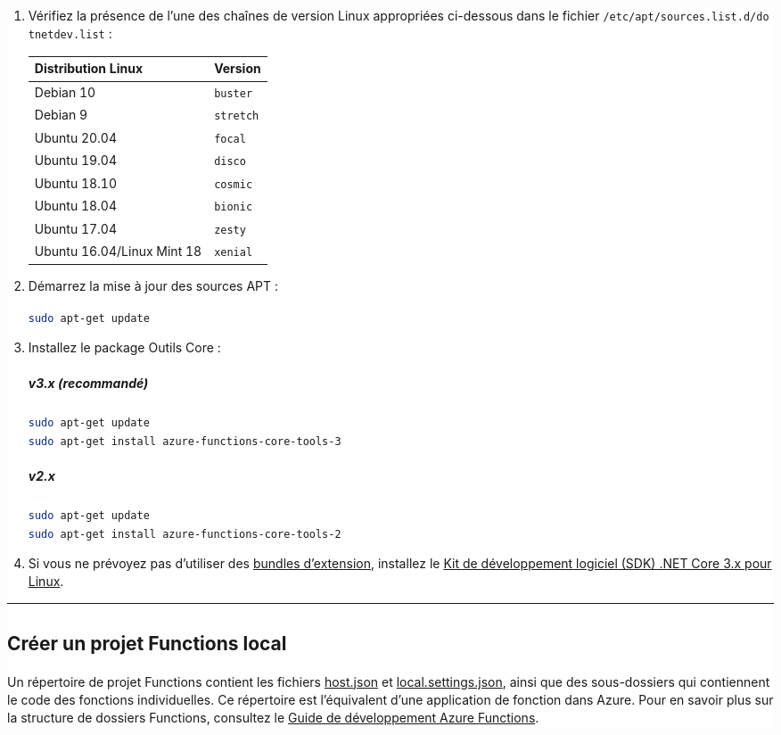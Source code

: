 1. Vérifiez la présence de l’une des chaînes de version Linux appropriées ci-dessous dans le fichier `/etc/apt/sources.list.d/dotnetdev.list` :

    | Distribution Linux | Version |
    | --------------- | ----------- |
    | Debian 10 | `buster`  |
    | Debian 9  | `stretch` |
    | Ubuntu 20.04    | `focal`     |
    | Ubuntu 19.04    | `disco`     |
    | Ubuntu 18.10    | `cosmic`    |
    | Ubuntu 18.04    | `bionic`    |
    | Ubuntu 17.04    | `zesty`     |
    | Ubuntu 16.04/Linux Mint 18    | `xenial`  |

1. Démarrez la mise à jour des sources APT :

    ```bash
    sudo apt-get update
    ```

1. Installez le package Outils Core :

    ##### <a name="v3x-recommended"></a>v3.x (recommandé)
    ```bash
    sudo apt-get update
    sudo apt-get install azure-functions-core-tools-3
    ```
    
    ##### <a name="v2x"></a>v2.x
    ```bash
    sudo apt-get update
    sudo apt-get install azure-functions-core-tools-2
    ```

1. Si vous ne prévoyez pas d’utiliser des [bundles d’extension](functions-bindings-register.md#extension-bundles), installez le [Kit de développement logiciel (SDK) .NET Core 3.x pour Linux](https://dotnet.microsoft.com/download).

---

## <a name="create-a-local-functions-project"></a>Créer un projet Functions local

Un répertoire de projet Functions contient les fichiers [host.json](functions-host-json.md) et [local.settings.json](#local-settings-file), ainsi que des sous-dossiers qui contiennent le code des fonctions individuelles. Ce répertoire est l’équivalent d’une application de fonction dans Azure. Pour en savoir plus sur la structure de dossiers Functions, consultez le [Guide de développement Azure Functions](functions-reference.md#folder-structure).
